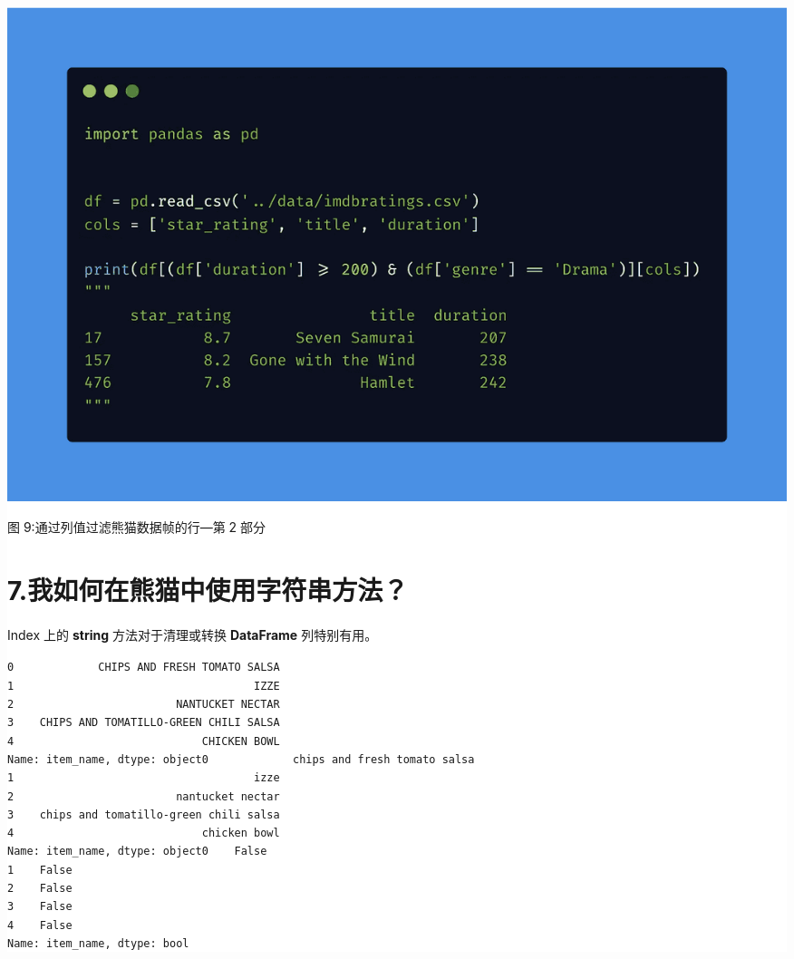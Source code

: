 ![](img/96c440af23aa5db3cb33dfdb1214d114.png)

图 9:通过列值过滤熊猫数据帧的行—第 2 部分

# 7.我如何在熊猫中使用字符串方法？

Index 上的 **string** 方法对于清理或转换 **DataFrame** 列特别有用。

```
0             CHIPS AND FRESH TOMATO SALSA
1                                     IZZE
2                         NANTUCKET NECTAR
3    CHIPS AND TOMATILLO-GREEN CHILI SALSA
4                             CHICKEN BOWL
Name: item_name, dtype: object0             chips and fresh tomato salsa
1                                     izze
2                         nantucket nectar
3    chips and tomatillo-green chili salsa
4                             chicken bowl
Name: item_name, dtype: object0    False
1    False
2    False
3    False
4    False
Name: item_name, dtype: bool
```
